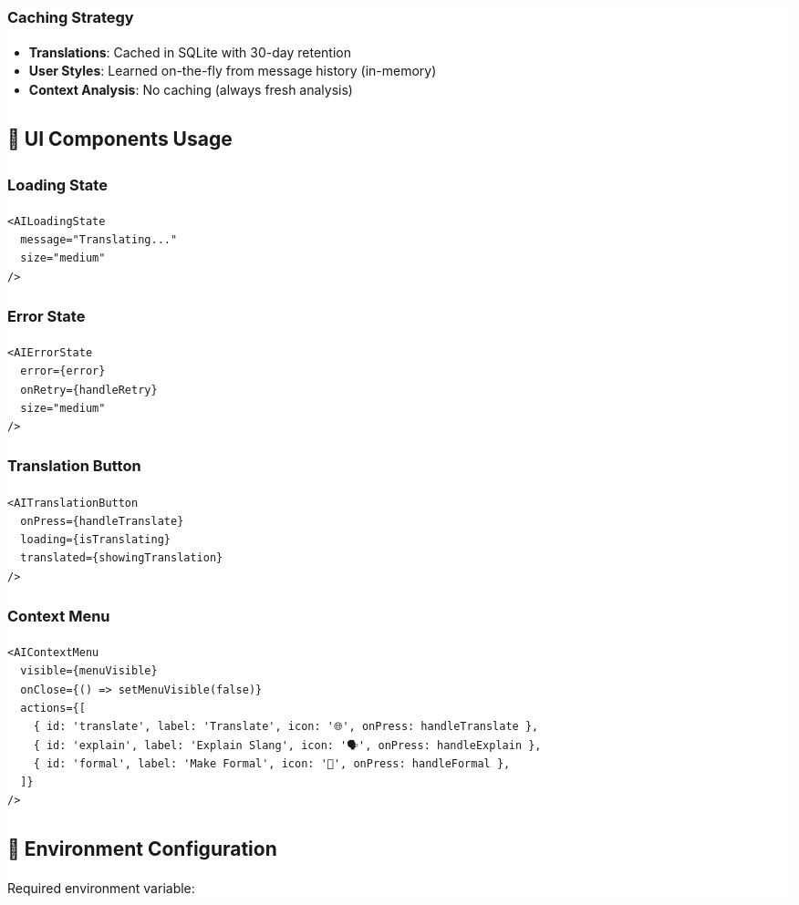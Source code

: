 ### Caching Strategy

- **Translations**: Cached in SQLite with 30-day retention
- **User Styles**: Learned on-the-fly from message history (in-memory)
- **Context Analysis**: No caching (always fresh analysis)

## 🎨 UI Components Usage

### Loading State
```tsx
<AILoadingState 
  message="Translating..." 
  size="medium" 
/>
```

### Error State
```tsx
<AIErrorState 
  error={error} 
  onRetry={handleRetry} 
  size="medium" 
/>
```

### Translation Button
```tsx
<AITranslationButton 
  onPress={handleTranslate}
  loading={isTranslating}
  translated={showingTranslation}
/>
```

### Context Menu
```tsx
<AIContextMenu
  visible={menuVisible}
  onClose={() => setMenuVisible(false)}
  actions={[
    { id: 'translate', label: 'Translate', icon: '🌐', onPress: handleTranslate },
    { id: 'explain', label: 'Explain Slang', icon: '🗣️', onPress: handleExplain },
    { id: 'formal', label: 'Make Formal', icon: '📝', onPress: handleFormal },
  ]}
/>
```

## 🔐 Environment Configuration

Required environment variable:
